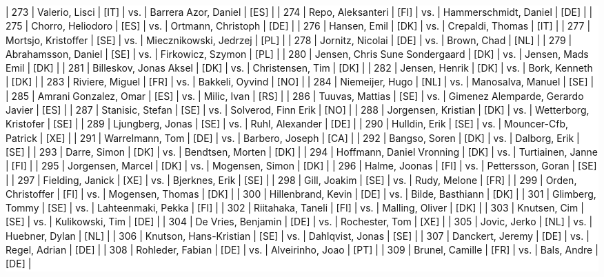 | 273 | Valerio, Lisci | [IT] | vs. | Barrera Azor, Daniel | [ES] |
| 274 | Repo, Aleksanteri | [FI] | vs. | Hammerschmidt, Daniel | [DE] |
| 275 | Chorro, Heliodoro | [ES] | vs. | Ortmann, Christoph | [DE] |
| 276 | Hansen, Emil | [DK] | vs. | Crepaldi, Thomas | [IT] |
| 277 | Mortsjo, Kristoffer | [SE] | vs. | Miecznikowski, Jedrzej | [PL] |
| 278 | Jornitz, Nicolai | [DE] | vs. | Brown, Chad | [NL] |
| 279 | Abrahamsson, Daniel | [SE] | vs. | Firkowicz, Szymon | [PL] |
| 280 | Jensen, Chris Sune Sondergaard | [DK] | vs. | Jensen, Mads Emil | [DK] |
| 281 | Billeskov, Jonas Aksel | [DK] | vs. | Christensen, Tim | [DK] |
| 282 | Jensen, Henrik | [DK] | vs. | Bork, Kenneth | [DK] |
| 283 | Riviere, Miguel | [FR] | vs. | Bakkeli, Oyvind | [NO] |
| 284 | Niemeijer, Hugo | [NL] | vs. | Manosalva, Manuel | [SE] |
| 285 | Amrani Gonzalez, Omar | [ES] | vs. | Milic, Ivan | [RS] |
| 286 | Tuuvas, Mattias | [SE] | vs. | Gimenez Alemparde, Gerardo Javier | [ES] |
| 287 | Stanisic, Stefan | [SE] | vs. | Solverod, Finn Erik | [NO] |
| 288 | Jorgensen, Kristian | [DK] | vs. | Wetterborg, Kristofer | [SE] |
| 289 | Ljungberg, Jonas | [SE] | vs. | Ruhl, Alexander | [DE] |
| 290 | Hulldin, Erik | [SE] | vs. | Mouncer-Cfb, Patrick | [XE] |
| 291 | Warrelmann, Tom | [DE] | vs. | Barbero, Joseph | [CA] |
| 292 | Bangso, Soren | [DK] | vs. | Dalborg, Erik | [SE] |
| 293 | Darre, Simon | [DK] | vs. | Bendtsen, Morten | [DK] |
| 294 | Hoffmann, Daniel Vronning | [DK] | vs. | Turtiainen, Janne | [FI] |
| 295 | Jorgensen, Marcel | [DK] | vs. | Mogensen, Simon | [DK] |
| 296 | Halme, Joonas | [FI] | vs. | Pettersson, Goran | [SE] |
| 297 | Fielding, Janick | [XE] | vs. | Bjerknes, Erik | [SE] |
| 298 | Gill, Joakim | [SE] | vs. | Rudy, Melone | [FR] |
| 299 | Orden, Christoffer | [FI] | vs. | Mogensen, Thomas | [DK] |
| 300 | Hillenbrand, Kevin | [DE] | vs. | Bilde, Basthiann | [DK] |
| 301 | Glimberg, Tommy | [SE] | vs. | Lahteenmaki, Pekka | [FI] |
| 302 | Riitahaka, Taneli | [FI] | vs. | Malling, Oliver | [DK] |
| 303 | Knutsen, Cim | [SE] | vs. | Kulikowski, Tim | [DE] |
| 304 | De Vries, Benjamin | [DE] | vs. | Rochester, Tom | [XE] |
| 305 | Jovic, Jerko | [NL] | vs. | Huebner, Dylan | [NL] |
| 306 | Knutson, Hans-Kristian | [SE] | vs. | Dahlqvist, Jonas | [SE] |
| 307 | Danckert, Jeremy | [DE] | vs. | Regel, Adrian | [DE] |
| 308 | Rohleder, Fabian | [DE] | vs. | Alveirinho, Joao | [PT] |
| 309 | Brunel, Camille | [FR] | vs. | Bals, Andre | [DE] |